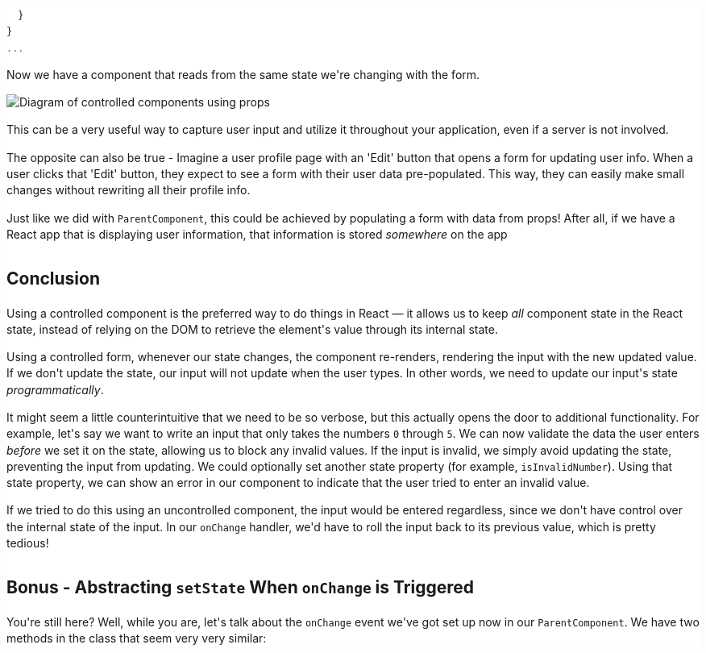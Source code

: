 ```jsx
  }
}
...
```

Now we have a component that reads from the same state we're changing with
the form.

![Diagram of controlled components using props](https://curriculum-content.s3.amazonaws.com/react/react-forms/Image_23_FlowchartControlled.png)

This can be a very useful way to capture user input and utilize it throughout
your application, even if a server is not involved.

The opposite can also be true - Imagine a user profile page with an 'Edit'
button that opens a form for updating user info. When a user clicks that 'Edit'
button, they expect to see a form with their user data pre-populated. This way,
they can easily make small changes without rewriting all their profile info.

Just like we did with `ParentComponent`, this could be achieved by populating a
form with data from props! After all, if we have a React app that is displaying
user information, that information is stored _somewhere_ on the app

## Conclusion

Using a controlled component is the preferred way to do things in React — it
allows us to keep _all_ component state in the React state, instead of relying
on the DOM to retrieve the element's value through its internal state.

Using a controlled form, whenever our state changes, the component re-renders,
rendering the input with the new updated value. If we don't update the state,
our input will not update when the user types. In other words, we need to
update our input's state _programmatically_.

It might seem a little counterintuitive that we need to be so verbose, but this
actually opens the door to additional functionality. For example, let's say we
want to write an input that only takes the numbers `0` through `5`. We can now
validate the data the user enters _before_ we set it on the state, allowing us
to block any invalid values. If the input is invalid, we simply avoid updating
the state, preventing the input from updating. We could optionally set another
state property (for example, `isInvalidNumber`). Using that state property, we
can show an error in our component to indicate that the user tried to enter an
invalid value.

If we tried to do this using an uncontrolled component, the input would be
entered regardless, since we don't have control over the internal state of the
input. In our `onChange` handler, we'd have to roll the input back to its
previous value, which is pretty tedious!

## Bonus - Abstracting `setState` When `onChange` is Triggered

You're still here? Well, while you are, let's talk about the `onChange` event
we've got set up now in our `ParentComponent`. We have two methods in the
class that seem very very similar:
